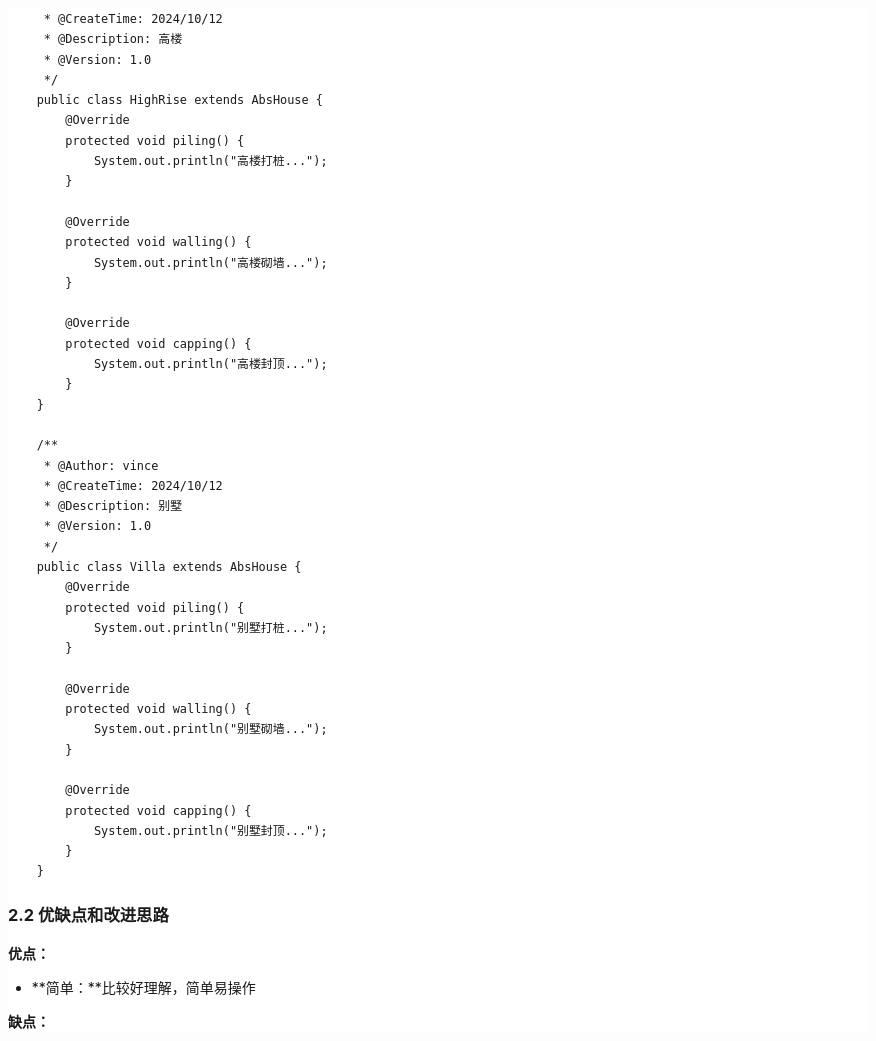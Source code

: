 ```
     * @CreateTime: 2024/10/12
     * @Description: 高楼
     * @Version: 1.0
     */
    public class HighRise extends AbsHouse {
        @Override
        protected void piling() {
            System.out.println("高楼打桩...");
        }
 
        @Override
        protected void walling() {
            System.out.println("高楼砌墙...");
        }
 
        @Override
        protected void capping() {
            System.out.println("高楼封顶...");
        }
    }
 
    /**
     * @Author: vince
     * @CreateTime: 2024/10/12
     * @Description: 别墅
     * @Version: 1.0
     */
    public class Villa extends AbsHouse {
        @Override
        protected void piling() {
            System.out.println("别墅打桩...");
        }
 
        @Override
        protected void walling() {
            System.out.println("别墅砌墙...");
        }
 
        @Override
        protected void capping() {
            System.out.println("别墅封顶...");
        }
    }
```

### 2.2 优缺点和改进思路

**优点：**

*   **简单：**比较好理解，简单易操作

**缺点：**
